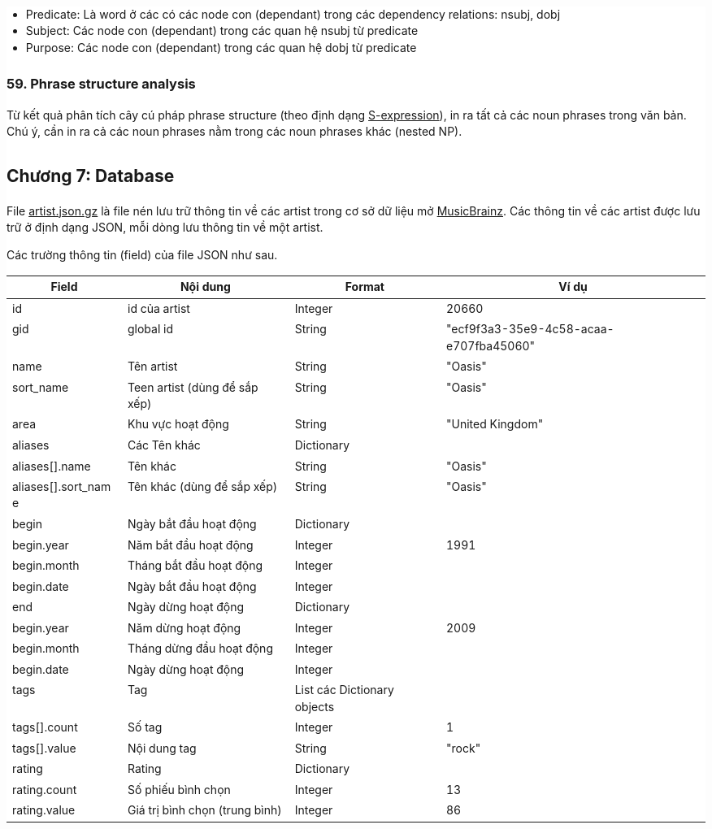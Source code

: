 - Predicate: Là word ở các có các node con (dependant) trong các dependency relations: nsubj, dobj
- Subject: Các node con (dependant) trong các quan hệ nsubj từ predicate
- Purpose: Các node con (dependant) trong các quan hệ dobj từ predicate

### 59. Phrase structure analysis

Từ kết quả phân tích cây cú pháp phrase structure (theo định dạng
[S-expression](<https://en.wikipedia.org/wiki/S-expression>)), in ra tất cả các
noun phrases trong văn bản. Chú ý, cần in ra cả các noun phrases nằm trong các
noun phrases khác (nested NP).

<a class="mk-toclify" id="ch-ng-7-database"></a>
## Chương 7: Database

File
[artist.json.gz](<http://www.cl.ecei.tohoku.ac.jp/nlp100/data/artist.json.gz>)
là file nén lưu trữ thông tin về các artist trong cơ sở dữ liệu mở
[MusicBrainz](<https://musicbrainz.org/>). Các thông tin về các artist được lưu
trữ ở định dạng JSON, mỗi dòng lưu thông tin về một artist.

Các trường thông tin (field) của file JSON như sau.

| Field                | Nội dung                       | Format                      | Ví dụ                                  |
|----------------------|--------------------------------|-----------------------------|----------------------------------------|
| id                   | id của artist                  | Integer                     | 20660                                  |
| gid                  | global id                      | String                      | "ecf9f3a3-35e9-4c58-acaa-e707fba45060" |
| name                 | Tên artist                     | String                      | "Oasis"                                |
| sort\_name           | Teen artist (dùng để sắp xếp)  | String                      | "Oasis"                                |
| area                 | Khu vực hoạt động              | String                      | "United Kingdom"                       |
| aliases              | Các Tên khác                   | Dictionary                  |                                        |
| aliases[].name       | Tên khác                       | String                      | "Oasis"                                |
| aliases[].sort\_name | Tên khác (dùng để sắp xếp)     | String                      | "Oasis"                                |
| begin                | Ngày bắt đầu hoạt động         | Dictionary                  |                                        |
| begin.year           | Năm bắt đầu hoạt động          | Integer                     | 1991                                   |
| begin.month          | Tháng bắt đầu hoạt động        | Integer                     |                                        |
| begin.date           | Ngày bắt đầu hoạt động         | Integer                     |                                        |
| end                  | Ngày dừng hoạt động            | Dictionary                  |                                        |
| begin.year           | Năm dừng hoạt động             | Integer                     | 2009                                   |
| begin.month          | Tháng dừng đầu hoạt động       | Integer                     |                                        |
| begin.date           | Ngày dừng hoạt động            | Integer                     |                                        |
| tags                 | Tag                            | List các Dictionary objects |                                        |
| tags[].count         | Số tag                         | Integer                     | 1                                      |
| tags[].value         | Nội dung tag                   | String                      | "rock"                                 |
| rating               | Rating                         | Dictionary                  |                                        |
| rating.count         | Số phiếu bình chọn             | Integer                     | 13                                     |
| rating.value         | Giá trị bình chọn (trung bình) | Integer                     | 86                                     |
